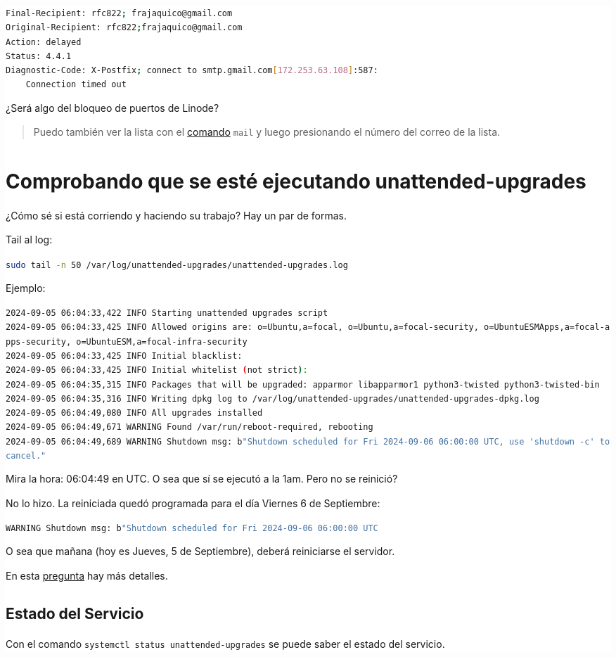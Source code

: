 ```bash
Final-Recipient: rfc822; frajaquico@gmail.com
Original-Recipient: rfc822;frajaquico@gmail.com
Action: delayed
Status: 4.4.1
Diagnostic-Code: X-Postfix; connect to smtp.gmail.com[172.253.63.108]:587:
    Connection timed out
```

¿Será algo del bloqueo de puertos de Linode?

> Puedo también ver la lista con el [comando](https://superuser.com/questions/306163/what-is-the-you-have-new-mail-message-in-linux-unix) `mail` y luego presionando el número del correo de la lista.

# Comprobando que se esté ejecutando unattended-upgrades

¿Cómo sé si está corriendo y haciendo su trabajo? Hay un par de formas.

Tail al log:
```bash
sudo tail -n 50 /var/log/unattended-upgrades/unattended-upgrades.log
```

Ejemplo:
```bash
2024-09-05 06:04:33,422 INFO Starting unattended upgrades script
2024-09-05 06:04:33,425 INFO Allowed origins are: o=Ubuntu,a=focal, o=Ubuntu,a=focal-security, o=UbuntuESMApps,a=focal-apps-security, o=UbuntuESM,a=focal-infra-security
2024-09-05 06:04:33,425 INFO Initial blacklist: 
2024-09-05 06:04:33,425 INFO Initial whitelist (not strict): 
2024-09-05 06:04:35,315 INFO Packages that will be upgraded: apparmor libapparmor1 python3-twisted python3-twisted-bin
2024-09-05 06:04:35,316 INFO Writing dpkg log to /var/log/unattended-upgrades/unattended-upgrades-dpkg.log
2024-09-05 06:04:49,080 INFO All upgrades installed
2024-09-05 06:04:49,671 WARNING Found /var/run/reboot-required, rebooting
2024-09-05 06:04:49,689 WARNING Shutdown msg: b"Shutdown scheduled for Fri 2024-09-06 06:00:00 UTC, use 'shutdown -c' to cancel."
```

Mira la hora: 06:04:49 en UTC. O sea que sí se ejecutó a la 1am. Pero no se reinició?

No lo hizo. La reiniciada quedó programada para el día Viernes 6 de Septiembre:
```bash
WARNING Shutdown msg: b"Shutdown scheduled for Fri 2024-09-06 06:00:00 UTC
```

O sea que mañana (hoy es Jueves, 5 de Septiembre), deberá reiniciarse el servidor.

En esta [pregunta](https://askubuntu.com/questions/934807/unattended-upgrades-status) hay más detalles.

## Estado del Servicio

Con el comando `systemctl status unattended-upgrades` se puede saber el estado del servicio.
